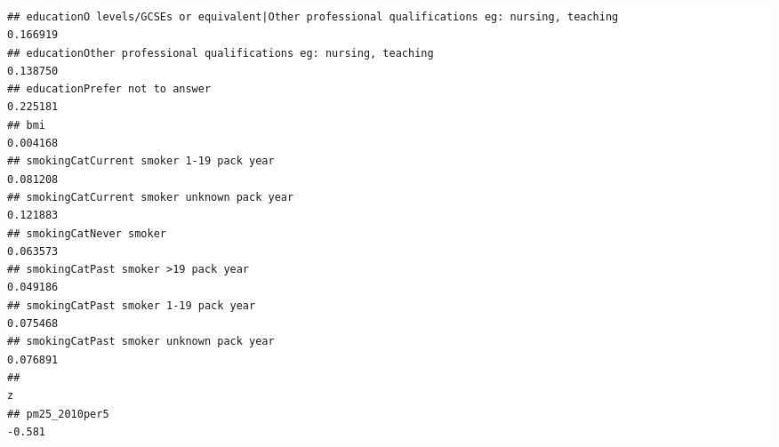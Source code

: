     ## educationO levels/GCSEs or equivalent|Other professional qualifications eg: nursing, teaching                                                                                                0.166919
    ## educationOther professional qualifications eg: nursing, teaching                                                                                                                             0.138750
    ## educationPrefer not to answer                                                                                                                                                                0.225181
    ## bmi                                                                                                                                                                                          0.004168
    ## smokingCatCurrent smoker 1-19 pack year                                                                                                                                                      0.081208
    ## smokingCatCurrent smoker unknown pack year                                                                                                                                                   0.121883
    ## smokingCatNever smoker                                                                                                                                                                       0.063573
    ## smokingCatPast smoker >19 pack year                                                                                                                                                          0.049186
    ## smokingCatPast smoker 1-19 pack year                                                                                                                                                         0.075468
    ## smokingCatPast smoker unknown pack year                                                                                                                                                      0.076891
    ##                                                                                                                                                                                                  z
    ## pm25_2010per5                                                                                                                                                                               -0.581